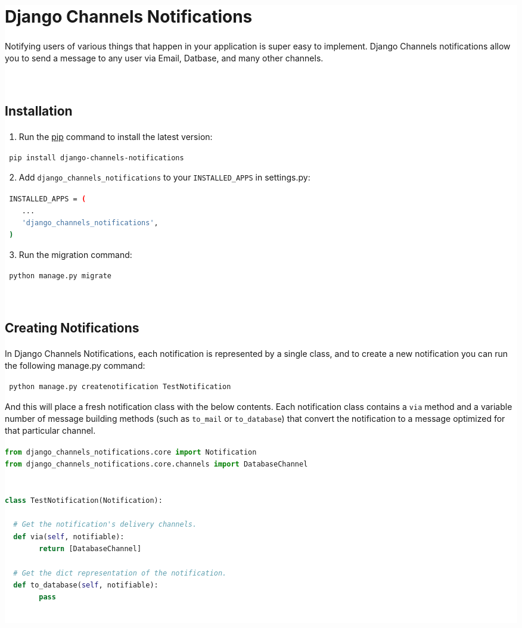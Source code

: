 # Django Channels Notifications
Notifying users of various things that happen in your application is super easy to implement. Django Channels notifications allow you to send a message to any user via Email, Datbase, and many other channels.

<br/>

## Installation

1. Run the [pip](https://pip.pypa.io/en/stable/) command to install the latest version:

```bash
 pip install django-channels-notifications
```

2. Add `django_channels_notifications` to your `INSTALLED_APPS` in settings.py:
```bash
 INSTALLED_APPS = (
    ...
    'django_channels_notifications',
 )
```

3. Run the migration command:
```bash
 python manage.py migrate
```

<br/>

## Creating Notifications

In Django Channels Notifications, each notification is represented by a single class, and to create a new notification you can run the following manage.py command:
```bash
 python manage.py createnotification TestNotification
 ```   
 
And this will place a fresh notification class with the below contents. Each notification class contains a `via` method and a variable number of message building methods (such as `to_mail` or `to_database`) that convert the notification to a message optimized for that particular channel.

```python
from django_channels_notifications.core import Notification  
from django_channels_notifications.core.channels import DatabaseChannel  
  
  
class TestNotification(Notification):  
  
  # Get the notification's delivery channels.  
  def via(self, notifiable):  
        return [DatabaseChannel]  
  
  # Get the dict representation of the notification.  
  def to_database(self, notifiable):  
        pass
```
<br/>
